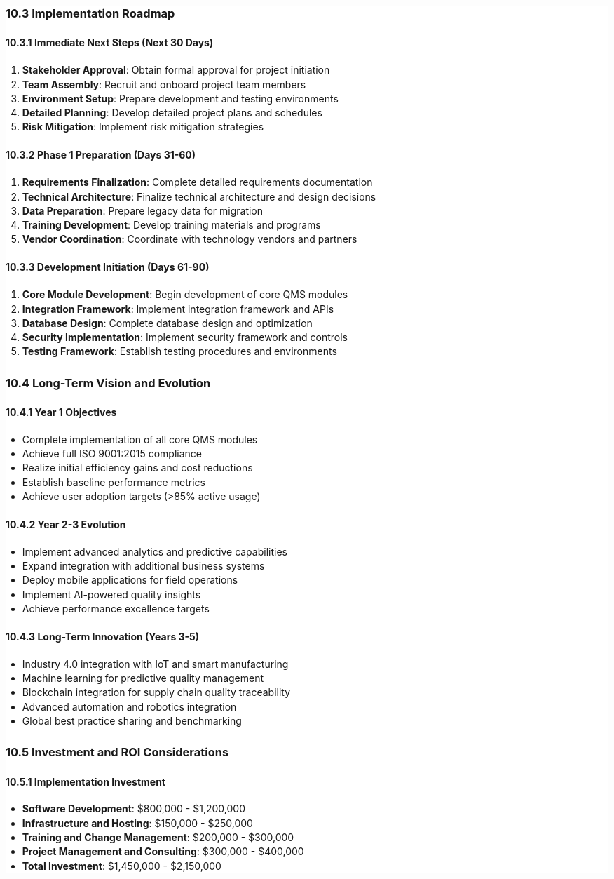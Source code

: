 ### 10.3 Implementation Roadmap

#### 10.3.1 Immediate Next Steps (Next 30 Days)
1. **Stakeholder Approval**: Obtain formal approval for project initiation
2. **Team Assembly**: Recruit and onboard project team members
3. **Environment Setup**: Prepare development and testing environments
4. **Detailed Planning**: Develop detailed project plans and schedules
5. **Risk Mitigation**: Implement risk mitigation strategies

#### 10.3.2 Phase 1 Preparation (Days 31-60)
1. **Requirements Finalization**: Complete detailed requirements documentation
2. **Technical Architecture**: Finalize technical architecture and design decisions
3. **Data Preparation**: Prepare legacy data for migration
4. **Training Development**: Develop training materials and programs
5. **Vendor Coordination**: Coordinate with technology vendors and partners

#### 10.3.3 Development Initiation (Days 61-90)
1. **Core Module Development**: Begin development of core QMS modules
2. **Integration Framework**: Implement integration framework and APIs
3. **Database Design**: Complete database design and optimization
4. **Security Implementation**: Implement security framework and controls
5. **Testing Framework**: Establish testing procedures and environments

### 10.4 Long-Term Vision and Evolution

#### 10.4.1 Year 1 Objectives
- Complete implementation of all core QMS modules
- Achieve full ISO 9001:2015 compliance
- Realize initial efficiency gains and cost reductions
- Establish baseline performance metrics
- Achieve user adoption targets (>85% active usage)

#### 10.4.2 Year 2-3 Evolution
- Implement advanced analytics and predictive capabilities
- Expand integration with additional business systems
- Deploy mobile applications for field operations
- Implement AI-powered quality insights
- Achieve performance excellence targets

#### 10.4.3 Long-Term Innovation (Years 3-5)
- Industry 4.0 integration with IoT and smart manufacturing
- Machine learning for predictive quality management
- Blockchain integration for supply chain quality traceability
- Advanced automation and robotics integration
- Global best practice sharing and benchmarking

### 10.5 Investment and ROI Considerations

#### 10.5.1 Implementation Investment
- **Software Development**: $800,000 - $1,200,000
- **Infrastructure and Hosting**: $150,000 - $250,000
- **Training and Change Management**: $200,000 - $300,000
- **Project Management and Consulting**: $300,000 - $400,000
- **Total Investment**: $1,450,000 - $2,150,000
